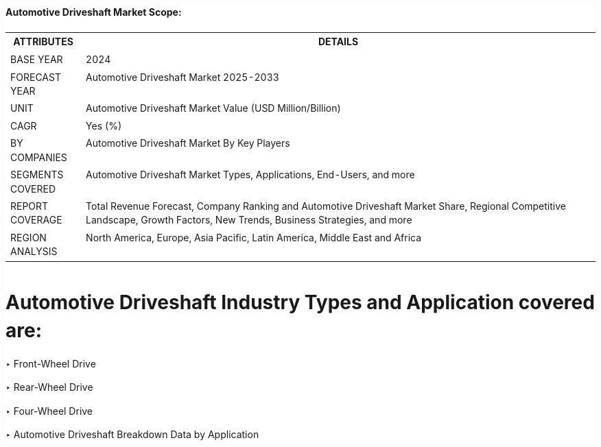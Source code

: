 <h4>Automotive Driveshaft Market Scope:</h4>
<table>
<tr>
<th>ATTRIBUTES</th>
<th>DETAILS</th>
</tr>
<tr>
<td>BASE YEAR</td>
<td>2024</td>
</tr>
<tr>
<td>FORECAST YEAR</td>
<td>Automotive Driveshaft Market 2025-2033</td>
</tr>
<tr>
<td>UNIT</td>
<td>Automotive Driveshaft Market Value (USD Million/Billion)</td>
<tr>
<td>CAGR</td>
<td>Yes (%)</td>
</tr>
</tr>
<tr>
<td>BY COMPANIES</td>
<td>Automotive Driveshaft Market By Key Players</td>
</tr>
<tr>
<td>SEGMENTS COVERED</td>
<td>Automotive Driveshaft Market Types, Applications, End-Users, and more</td>
</tr>
<tr>
<td>REPORT COVERAGE</td>
<td>Total Revenue Forecast, Company Ranking and Automotive Driveshaft Market Share, Regional Competitive Landscape, Growth Factors, New Trends, Business Strategies, and more</td>
</tr>
<tr>
<td>REGION ANALYSIS</td>
<td>North America, Europe, Asia Pacific, Latin America, Middle East and Africa</td>
</tr>
</table>

# <strong>Automotive Driveshaft Industry Types and Application covered are:</strong>

‣ Front-Wheel Drive

   ‣ Rear-Wheel Drive

   ‣ Four-Wheel Drive

‣ Automotive Driveshaft Breakdown Data by Application
